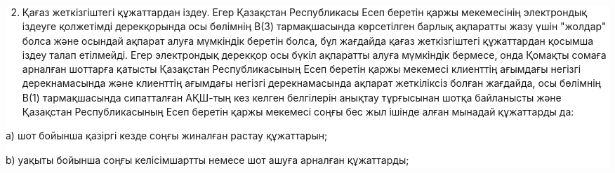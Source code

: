 2. Қағаз жеткізгіштегі құжаттардан іздеу. Егер Қазақстан Республикасы Есеп беретін қаржы мекемесінің электрондық іздеуге қолжетімді дерекқорында осы бөлімнің В(3) тармақшасында көрсетілген барлық ақпаратты жазу үшін "жолдар" болса және осындай ақпарат алуға мүмкіндік беретін болса, бұл жағдайда қағаз жеткізгіштегі құжаттардан қосымша іздеу талап етілмейді. Егер электрондық дерекқор осы бүкіл ақпаратты алуға мүмкіндік бермесе, онда Қомақты сомаға арналған шоттарға қатысты Қазақстан Республикасының Есеп беретін қаржы мекемесі клиенттің ағымдағы негізгі дерекнамасында және клиенттің ағымдағы негізгі дерекнамасында ақпарат жеткіліксіз болған жағдайда, осы бөлімнің В(1) тармақшасында сипатталған АҚШ-тың кез келген белгілерін анықтау тұрғысынан шотқа байланысты және Қазақстан Республикасының Есеп беретін қаржы мекемесі соңғы бес жыл ішінде алған мынадай құжаттарды да:

a) шот бойынша қазіргі кезде соңғы жиналған растау құжаттарын;

b) уақыты бойынша соңғы келісімшартты немесе шот ашуға арналған құжаттарды;

